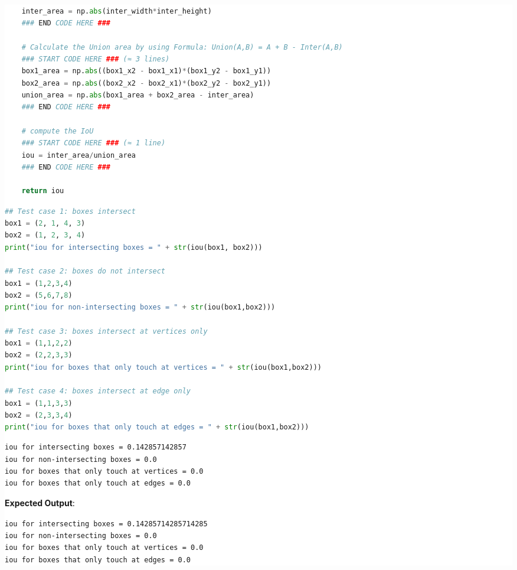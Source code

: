 ```python
    inter_area = np.abs(inter_width*inter_height)
    ### END CODE HERE ###    

    # Calculate the Union area by using Formula: Union(A,B) = A + B - Inter(A,B)
    ### START CODE HERE ### (≈ 3 lines)
    box1_area = np.abs((box1_x2 - box1_x1)*(box1_y2 - box1_y1))
    box2_area = np.abs((box2_x2 - box2_x1)*(box2_y2 - box2_y1))
    union_area = np.abs(box1_area + box2_area - inter_area)
    ### END CODE HERE ###
    
    # compute the IoU
    ### START CODE HERE ### (≈ 1 line)
    iou = inter_area/union_area
    ### END CODE HERE ###
    
    return iou
```


```python
## Test case 1: boxes intersect
box1 = (2, 1, 4, 3)
box2 = (1, 2, 3, 4) 
print("iou for intersecting boxes = " + str(iou(box1, box2)))

## Test case 2: boxes do not intersect
box1 = (1,2,3,4)
box2 = (5,6,7,8)
print("iou for non-intersecting boxes = " + str(iou(box1,box2)))

## Test case 3: boxes intersect at vertices only
box1 = (1,1,2,2)
box2 = (2,2,3,3)
print("iou for boxes that only touch at vertices = " + str(iou(box1,box2)))

## Test case 4: boxes intersect at edge only
box1 = (1,1,3,3)
box2 = (2,3,3,4)
print("iou for boxes that only touch at edges = " + str(iou(box1,box2)))
```

    iou for intersecting boxes = 0.142857142857
    iou for non-intersecting boxes = 0.0
    iou for boxes that only touch at vertices = 0.0
    iou for boxes that only touch at edges = 0.0
    

**Expected Output**:

```
iou for intersecting boxes = 0.14285714285714285
iou for non-intersecting boxes = 0.0
iou for boxes that only touch at vertices = 0.0
iou for boxes that only touch at edges = 0.0
```
